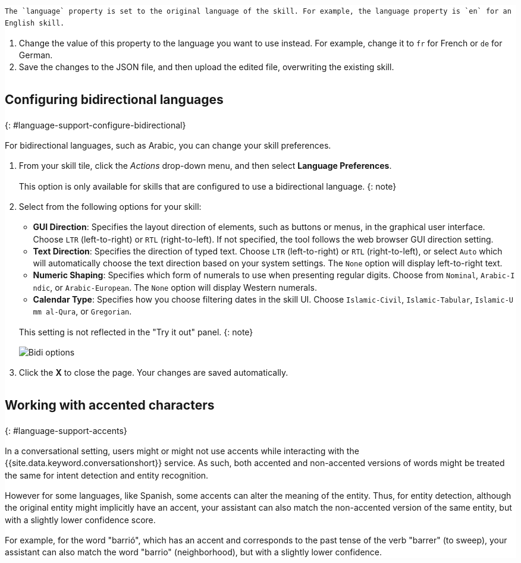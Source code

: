     The `language` property is set to the original language of the skill. For example, the language property is `en` for an English skill. 
    
1.  Change the value of this property to the language you want to use instead. For example, change it to `fr` for French or `de` for German. 
1.  Save the changes to the JSON file, and then upload the edited file, overwriting the existing skill.

## Configuring bidirectional languages
{: #language-support-configure-bidirectional}

For bidirectional languages, such as Arabic, you can change your skill preferences.

1.  From your skill tile, click the *Actions* drop-down menu, and then select **Language Preferences**.

    This option is only available for skills that are configured to use a bidirectional language.
    {: note}

1.  Select from the following options for your skill:

    - **GUI Direction**: Specifies the layout direction of elements, such as buttons or menus, in the graphical user interface. Choose `LTR` (left-to-right) or `RTL` (right-to-left). If not specified, the tool follows the web browser GUI direction setting.
    - **Text Direction**: Specifies the direction of typed text. Choose `LTR` (left-to-right) or `RTL` (right-to-left), or select `Auto` which will automatically choose the text direction based on your system settings. The `None` option will display left-to-right text.
    - **Numeric Shaping**: Specifies which form of numerals to use when presenting regular digits. Choose from `Nominal`, `Arabic-Indic`, or `Arabic-European`. The `None` option will display Western numerals.
    - **Calendar Type**: Specifies how you choose filtering dates in the skill UI. Choose `Islamic-Civil`, `Islamic-Tabular`, `Islamic-Umm al-Qura`, or `Gregorian`.

    This setting is not reflected in the "Try it out" panel.
    {: note}

    ![Bidi options](images/bidi-options.png)

1.  Click the **X** to close the page. Your changes are saved automatically.

## Working with accented characters
{: #language-support-accents}

In a conversational setting, users might or might not use accents while interacting with the {{site.data.keyword.conversationshort}} service. As such, both accented and non-accented versions of words might be treated the same for intent detection and entity recognition.

However for some languages, like Spanish, some accents can alter the meaning of the entity. Thus, for entity detection, although the original entity might implicitly have an accent, your assistant can also match the non-accented version of the same entity, but with a slightly lower confidence score.

For example, for the word "barrió", which has an accent and corresponds to the past tense of the verb "barrer" (to sweep), your assistant can also match the word "barrio" (neighborhood), but with a slightly lower confidence.

